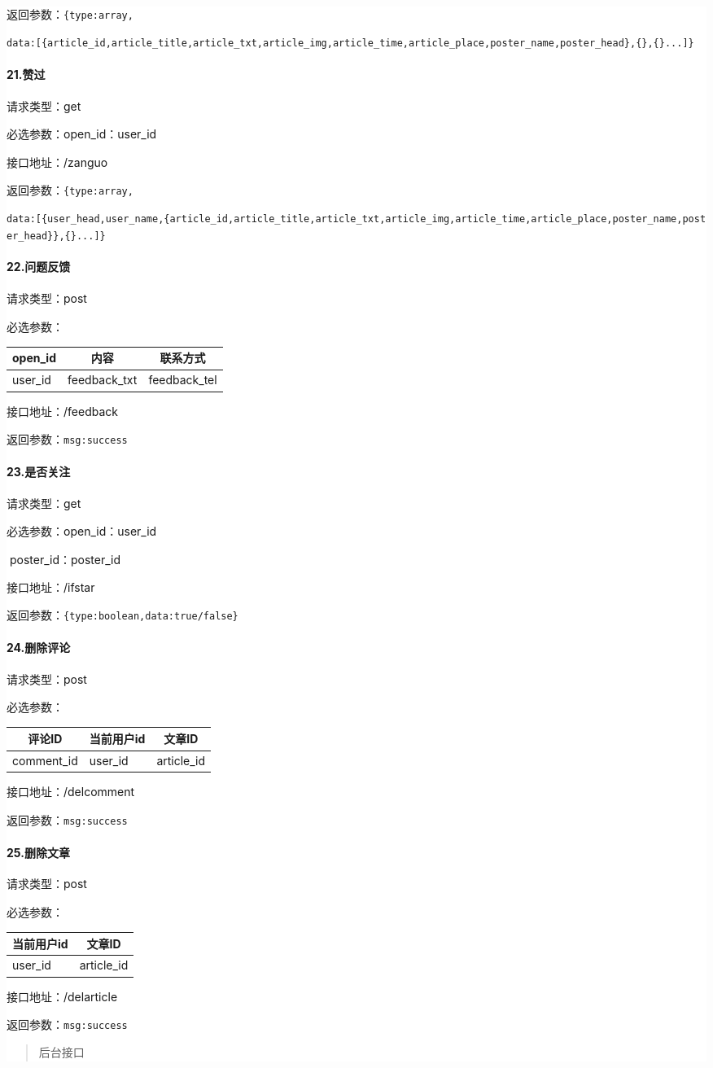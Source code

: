 返回参数：`{type:array,`

`data:[{article_id,article_title,article_txt,article_img,article_time,article_place,poster_name,poster_head},{},{}...]}`

#### 21.赞过

请求类型：get

必选参数：open_id：user_id

接口地址：/zanguo

返回参数：`{type:array,`

`data:[{user_head,user_name,{article_id,article_title,article_txt,article_img,article_time,article_place,poster_name,poster_head}},{}...]}`

#### 22.问题反馈

请求类型：post

必选参数：

| open_id | 内容         | 联系方式     |
| ------- | ------------ | ------------ |
| user_id | feedback_txt | feedback_tel |

接口地址：/feedback

返回参数：`msg:success`

#### 23.是否关注

请求类型：get

必选参数：open_id：user_id

​				poster_id：poster_id

接口地址：/ifstar

返回参数：`{type:boolean,data:true/false}`

#### 24.删除评论

请求类型：post

必选参数：

| 评论ID     | 当前用户id | 文章ID     |
| ---------- | ---------- | ---------- |
| comment_id | user_id    | article_id |

接口地址：/delcomment

返回参数：`msg:success`

#### 25.删除文章

请求类型：post

必选参数：

| 当前用户id | 文章ID     |
| ---------- | ---------- |
| user_id    | article_id |

接口地址：/delarticle

返回参数：`msg:success`

> 后台接口

